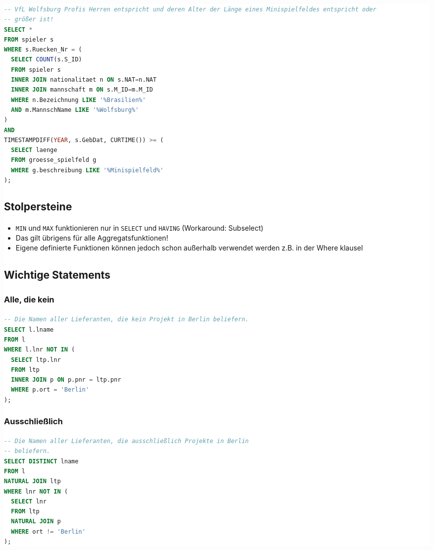 ```sql
-- VfL Wolfsburg Profis Herren entspricht und deren Alter der Länge eines Minispielfeldes entspricht oder
-- größer ist!
SELECT * 
FROM spieler s 
WHERE s.Ruecken_Nr = (
  SELECT COUNT(s.S_ID) 
  FROM spieler s 
  INNER JOIN nationalitaet n ON s.NAT=n.NAT 
  INNER JOIN mannschaft m ON s.M_ID=m.M_ID 
  WHERE n.Bezeichnung LIKE '%Brasilien%' 
  AND m.MannschName LIKE '%Wolfsburg%'
)
AND 
TIMESTAMPDIFF(YEAR, s.GebDat, CURTIME()) >= (
  SELECT laenge 
  FROM groesse_spielfeld g 
  WHERE g.beschreibung LIKE '%Minispielfeld%'
);
```

## Stolpersteine

- `MIN` und `MAX` funktionieren nur in `SELECT` und `HAVING` (Workaround: Subselect)
- Das gilt übrigens für alle Aggregatsfunktionen!
- Eigene definierte Funktionen können jedoch schon außerhalb verwendet werden z.B. in der Where klausel

## Wichtige Statements

### Alle, die kein

```sql
-- Die Namen aller Lieferanten, die kein Projekt in Berlin beliefern.
SELECT l.lname 
FROM l 
WHERE l.lnr NOT IN (
  SELECT ltp.lnr 
  FROM ltp 
  INNER JOIN p ON p.pnr = ltp.pnr 
  WHERE p.ort = 'Berlin'
);
```

### Ausschließlich

```sql
-- Die Namen aller Lieferanten, die ausschließlich Projekte in Berlin
-- beliefern.
SELECT DISTINCT lname 
FROM l  
NATURAL JOIN ltp 
WHERE lnr NOT IN (
  SELECT lnr 
  FROM ltp 
  NATURAL JOIN p 
  WHERE ort != 'Berlin'
);
```
